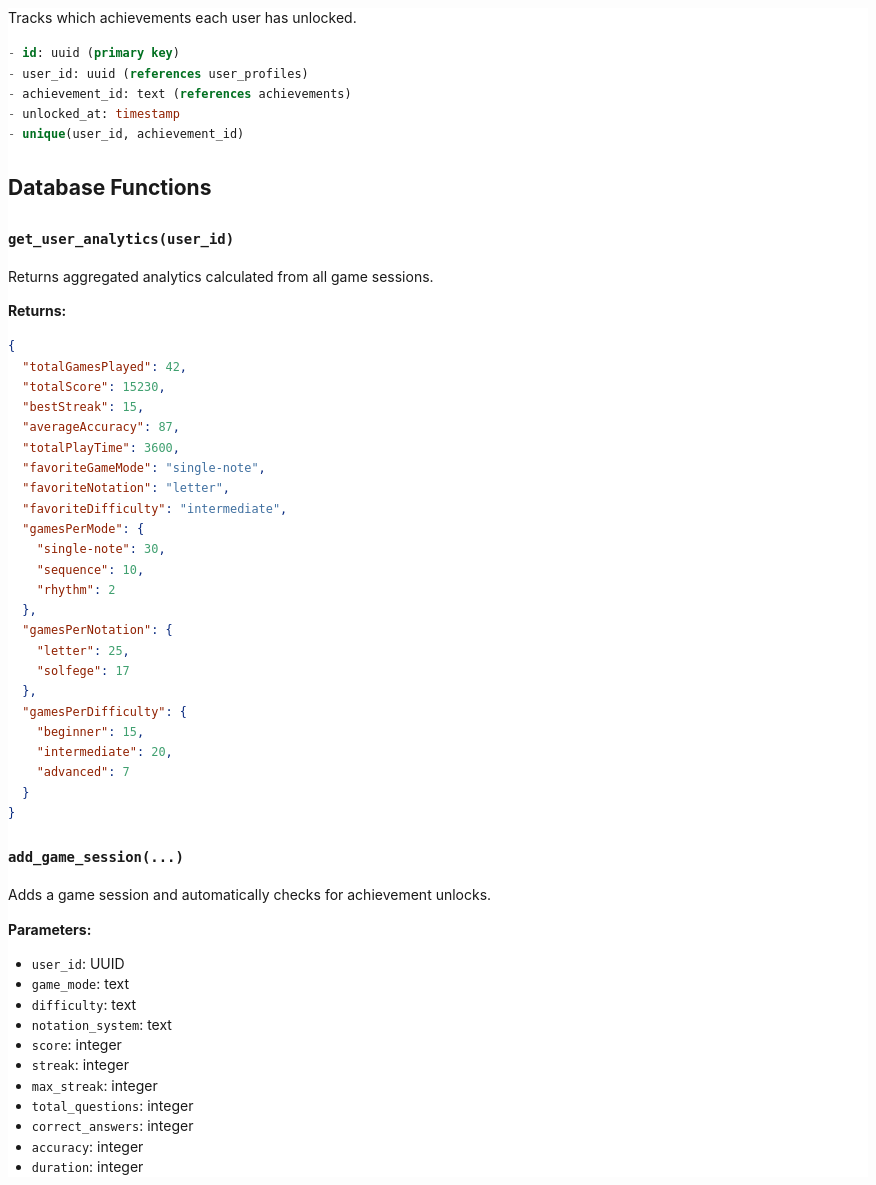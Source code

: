 Tracks which achievements each user has unlocked.

```sql
- id: uuid (primary key)
- user_id: uuid (references user_profiles)
- achievement_id: text (references achievements)
- unlocked_at: timestamp
- unique(user_id, achievement_id)
```

## Database Functions

### `get_user_analytics(user_id)`

Returns aggregated analytics calculated from all game sessions.

**Returns:**
```json
{
  "totalGamesPlayed": 42,
  "totalScore": 15230,
  "bestStreak": 15,
  "averageAccuracy": 87,
  "totalPlayTime": 3600,
  "favoriteGameMode": "single-note",
  "favoriteNotation": "letter",
  "favoriteDifficulty": "intermediate",
  "gamesPerMode": {
    "single-note": 30,
    "sequence": 10,
    "rhythm": 2
  },
  "gamesPerNotation": {
    "letter": 25,
    "solfege": 17
  },
  "gamesPerDifficulty": {
    "beginner": 15,
    "intermediate": 20,
    "advanced": 7
  }
}
```

### `add_game_session(...)`

Adds a game session and automatically checks for achievement unlocks.

**Parameters:**
- `user_id`: UUID
- `game_mode`: text
- `difficulty`: text
- `notation_system`: text
- `score`: integer
- `streak`: integer
- `max_streak`: integer
- `total_questions`: integer
- `correct_answers`: integer
- `accuracy`: integer
- `duration`: integer
